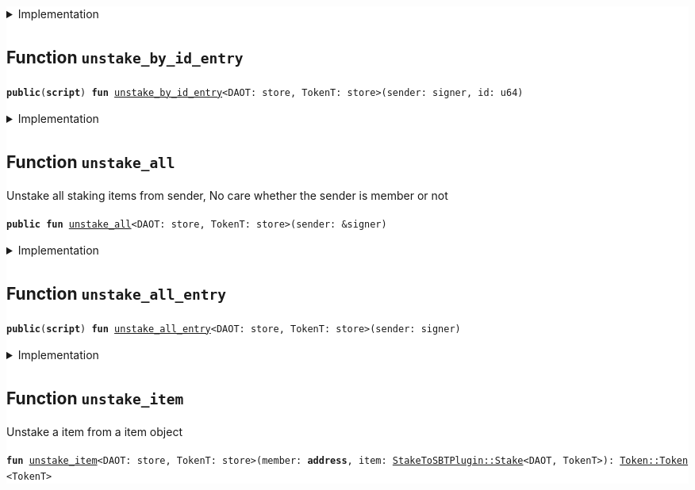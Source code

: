 <details><summary>Implementation</summary></details>

<a name="0x1_StakeToSBTPlugin_unstake_by_id_entry"></a>

## Function `unstake_by_id_entry`



<pre><code><b>public</b>(<b>script</b>) <b>fun</b> <a href="StakeToSBTPlugin.md#0x1_StakeToSBTPlugin_unstake_by_id_entry">unstake_by_id_entry</a>&lt;DAOT: store, TokenT: store&gt;(sender: signer, id: u64)
</code></pre>



<details><summary>Implementation</summary></details>

<a name="0x1_StakeToSBTPlugin_unstake_all"></a>

## Function `unstake_all`

Unstake all staking items from sender,
No care whether the sender is member or not


<pre><code><b>public</b> <b>fun</b> <a href="StakeToSBTPlugin.md#0x1_StakeToSBTPlugin_unstake_all">unstake_all</a>&lt;DAOT: store, TokenT: store&gt;(sender: &signer)
</code></pre>



<details><summary>Implementation</summary></details>

<a name="0x1_StakeToSBTPlugin_unstake_all_entry"></a>

## Function `unstake_all_entry`



<pre><code><b>public</b>(<b>script</b>) <b>fun</b> <a href="StakeToSBTPlugin.md#0x1_StakeToSBTPlugin_unstake_all_entry">unstake_all_entry</a>&lt;DAOT: store, TokenT: store&gt;(sender: signer)
</code></pre>



<details><summary>Implementation</summary></details>

<a name="0x1_StakeToSBTPlugin_unstake_item"></a>

## Function `unstake_item`

Unstake a item from a item object


<pre><code><b>fun</b> <a href="StakeToSBTPlugin.md#0x1_StakeToSBTPlugin_unstake_item">unstake_item</a>&lt;DAOT: store, TokenT: store&gt;(member: <b>address</b>, item: <a href="StakeToSBTPlugin.md#0x1_StakeToSBTPlugin_Stake">StakeToSBTPlugin::Stake</a>&lt;DAOT, TokenT&gt;): <a href="Token.md#0x1_Token_Token">Token::Token</a>&lt;TokenT&gt;
</code></pre>
